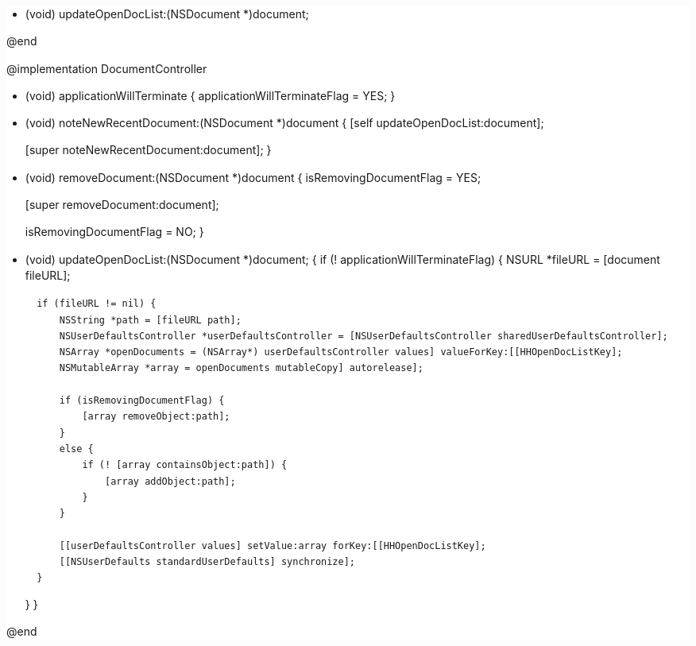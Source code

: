 - (void) updateOpenDocList:(NSDocument *)document;

@end


@implementation DocumentController

- (void) applicationWillTerminate
{
	applicationWillTerminateFlag = YES;
}

- (void) noteNewRecentDocument:(NSDocument *)document
{
	[self updateOpenDocList:document];
	
	[super noteNewRecentDocument:document];
}

- (void) removeDocument:(NSDocument *)document
{
	isRemovingDocumentFlag = YES;
	
	[super removeDocument:document];

	isRemovingDocumentFlag = NO;
}

- (void) updateOpenDocList:(NSDocument *)document;
{
	if (! applicationWillTerminateFlag) {
		NSURL *fileURL = [document fileURL];
		
		if (fileURL != nil) {
			NSString *path = [fileURL path];
			NSUserDefaultsController *userDefaultsController = [NSUserDefaultsController sharedUserDefaultsController];
			NSArray *openDocuments = (NSArray*) userDefaultsController values] valueForKey:[[HHOpenDocListKey];
			NSMutableArray *array = openDocuments mutableCopy] autorelease];
			
			if (isRemovingDocumentFlag) {
				[array removeObject:path];
			}
			else {
				if (! [array containsObject:path]) {
					[array addObject:path];
				}
			}
			
			[[userDefaultsController values] setValue:array forKey:[[HHOpenDocListKey];
			[[NSUserDefaults standardUserDefaults] synchronize]; 
		}
	}
}

@end

